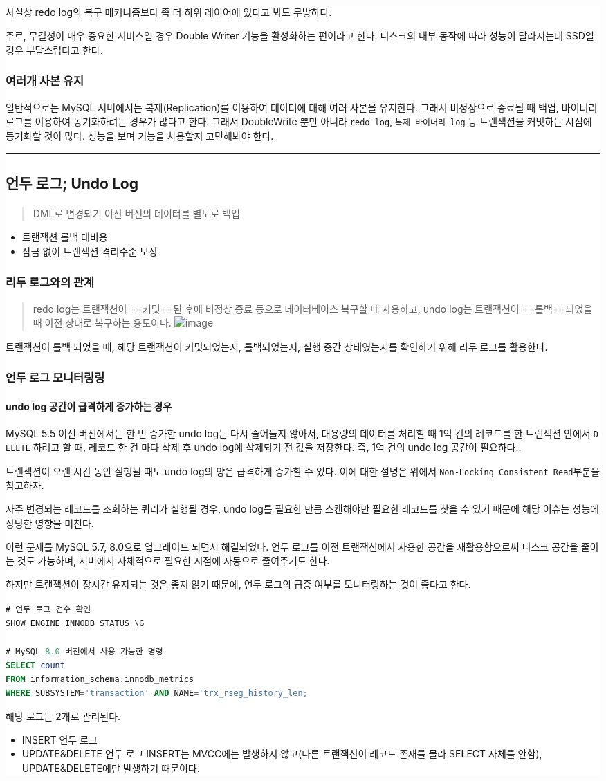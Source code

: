 사실상 redo log의 복구 매커니즘보다 좀 더 하위 레이어에 있다고 봐도 무방하다.

주로, 무결성이 매우 중요한 서비스일 경우 Double Writer 기능을 활성화하는 편이라고 한다. 디스크의 내부 동작에 따라 성능이 달라지는데 SSD일 경우 부담스럽다고 한다.

### 여러개 사본 유지
일반적으로는 MySQL 서버에서는 복제(Replication)를 이용하여 데이터에 대해 여러 사본을 유지한다. 그래서 비정상으로 종료될 때 백업, 바이너리 로그를 이용하여 동기화하려는 경우가 많다고 한다. 
그래서 DoubleWrite 뿐만 아니라 `redo log`, `복제 바이너리 log` 등 트랜잭션을 커밋하는 시점에 동기화할 것이 많다. 성능을 보며 기능을 차용할지 고민해봐야 한다.

---

## 언두 로그; Undo Log

> DML로 변경되기 이전 버전의 데이터를 별도로 백업

- 트랜잭션 롤백 대비용
- 잠금 없이 트랜잭션 격리수준 보장

### 리두 로그와의 관계
> redo log는 트랜잭션이 ==커밋==된 후에 비정상 종료 등으로 데이터베이스 복구할 때 사용하고, undo log는 트랜잭션이 ==롤백==되었을 때 이전 상태로 복구하는 용도이다.
![image](https://github.com/user-attachments/assets/6d91a98a-7dee-48ce-b488-5921b1fa2098)


트랜잭션이 롤백 되었을 때, 해당 트랜잭션이 커밋되었는지, 롤백되었는지, 실행 중간 상태였는지를 확인하기 위해 리두 로그를 활용한다.

### 언두 로그 모니터링링
#### undo log 공간이 급격하게 증가하는 경우
MySQL 5.5 이전 버전에서는 한 번 증가한 undo log는 다시 줄어들지 않아서, 대용량의 데이터를 처리할 때 1억 건의 레코드를 한 트랜잭션 안에서 `DELETE` 하려고 할 때, 레코드 한 건 마다 삭제 후 undo log에 삭제되기 전 값을 저장한다. 즉, 1억 건의 undo log 공간이 필요하다..

트랜잭션이 오랜 시간 동안 실행될 때도 undo log의 양은 급격하게 증가할 수 있다. 이에 대한 설명은 위에서 `Non-Locking Consistent Read`부분을 참고하자.

자주 변경되는 레코드를 조회하는 쿼리가 실행될 경우, undo log를 필요한 만큼 스캔해야만 필요한 레코드를 찾을 수 있기 때문에 해당 이슈는 성능에 상당한 영향을 미친다.

이런 문제를 MySQL 5.7, 8.0으로 업그레이드 되면서 해결되었다. 언두 로그를 이전 트랜잭션에서 사용한 공간을 재활용함으로써 디스크 공간을 줄이는 것도 가능하며, 서버에서 자체적으로 필요한 시점에 자동으로 줄여주기도 한다.

하지만 트랜잭션이 장시간 유지되는 것은 좋지 않기 때문에, 언두 로그의 급증 여부를 모니터링하는 것이 좋다고 한다.
```sql
# 언두 로그 건수 확인
SHOW ENGINE INNODB STATUS \G

# MySQL 8.0 버전에서 사용 가능한 명령
SELECT count
FROM information_schema.innodb_metrics
WHERE SUBSYSTEM='transaction' AND NAME='trx_rseg_history_len;
```

해당 로그는 2개로 관리된다.
- INSERT 언두 로그
- UPDATE&DELETE 언두 로그
INSERT는 MVCC에는 발생하지 않고(다른 트랜잭션이 레코드 존재를 몰라 SELECT 자체를 안함), UPDATE&DELETE에만 발생하기 때문이다.
